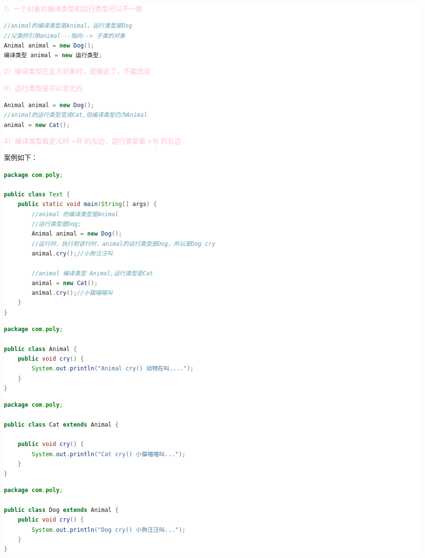 
<font color="pink">1）一个对象的编译类型和运行类型可以不一致</font>   

```java
//animal的编译类型是Animal，运行类型是Dog
//父类的引用animal --指向--> 子类的对象
Animal animal = new Dog();
编译类型 animal = new 运行类型;
```



<font color="pink">2）编译类型在定义对象时，就确定了，不能改变</font>   

<font color="pink">3）运行类型是可以变化的  </font>

```java
Animal animal = new Dog();
//animal的运行类型变成Cat,但编译类型仍为Animal
animal = new Cat();
```

<font color="pink">4）编译类型看定义时 =号 的左边，运行类型看 =号 的右边</font>


案例如下：
```java
package com.poly;

public class Text {
    public static void main(String[] args) {
        //animal 的编译类型是Animal
        //运行类型是Dog;
        Animal animal = new Dog();
        //运行时，执行到该行时，animal的运行类型是Dog，所以是Dog cry
        animal.cry();//小狗汪汪叫

        //animal 编译类型 Animal,运行类型是Cat
        animal = new Cat();
        animal.cry();//小猫喵喵叫
    }
}
```
```java
package com.poly;

public class Animal {
    public void cry() {
        System.out.println("Animal cry() 动物在叫....");
    }
}
```
```java
package com.poly;

public class Cat extends Animal {

    public void cry() {
        System.out.println("Cat cry() 小猫喵喵叫...");
    }
}
```
```java
package com.poly;

public class Dog extends Animal {
    public void cry() {
        System.out.println("Dog cry() 小狗汪汪叫...");
    }
}
```